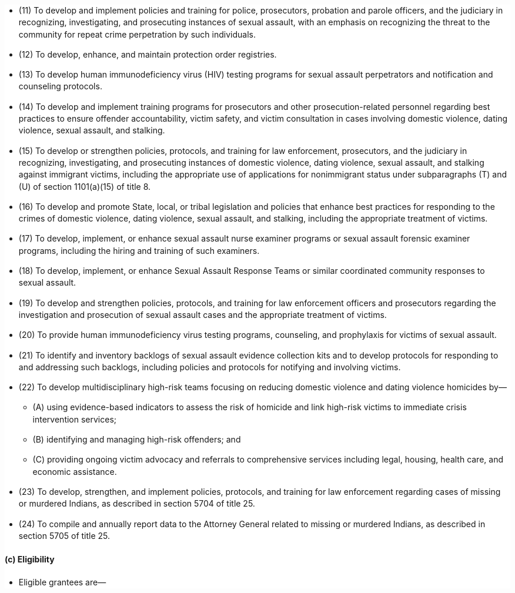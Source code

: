   * (11) To develop and implement policies and training for police, prosecutors, probation and parole officers, and the judiciary in recognizing, investigating, and prosecuting instances of sexual assault, with an emphasis on recognizing the threat to the community for repeat crime perpetration by such individuals.

  * (12) To develop, enhance, and maintain protection order registries.

  * (13) To develop human immunodeficiency virus (HIV) testing programs for sexual assault perpetrators and notification and counseling protocols.

  * (14) To develop and implement training programs for prosecutors and other prosecution-related personnel regarding best practices to ensure offender accountability, victim safety, and victim consultation in cases involving domestic violence, dating violence, sexual assault, and stalking.

  * (15) To develop or strengthen policies, protocols, and training for law enforcement, prosecutors, and the judiciary in recognizing, investigating, and prosecuting instances of domestic violence, dating violence, sexual assault, and stalking against immigrant victims, including the appropriate use of applications for nonimmigrant status under subparagraphs (T) and (U) of section 1101(a)(15) of title 8.

  * (16) To develop and promote State, local, or tribal legislation and policies that enhance best practices for responding to the crimes of domestic violence, dating violence, sexual assault, and stalking, including the appropriate treatment of victims.

  * (17) To develop, implement, or enhance sexual assault nurse examiner programs or sexual assault forensic examiner programs, including the hiring and training of such examiners.

  * (18) To develop, implement, or enhance Sexual Assault Response Teams or similar coordinated community responses to sexual assault.

  * (19) To develop and strengthen policies, protocols, and training for law enforcement officers and prosecutors regarding the investigation and prosecution of sexual assault cases and the appropriate treatment of victims.

  * (20) To provide human immunodeficiency virus testing programs, counseling, and prophylaxis for victims of sexual assault.

  * (21) To identify and inventory backlogs of sexual assault evidence collection kits and to develop protocols for responding to and addressing such backlogs, including policies and protocols for notifying and involving victims.

  * (22) To develop multidisciplinary high-risk teams focusing on reducing domestic violence and dating violence homicides by—

    * (A) using evidence-based indicators to assess the risk of homicide and link high-risk victims to immediate crisis intervention services;

    * (B) identifying and managing high-risk offenders; and

    * (C) providing ongoing victim advocacy and referrals to comprehensive services including legal, housing, health care, and economic assistance.

  * (23) To develop, strengthen, and implement policies, protocols, and training for law enforcement regarding cases of missing or murdered Indians, as described in section 5704 of title 25.

  * (24) To compile and annually report data to the Attorney General related to missing or murdered Indians, as described in section 5705 of title 25.

#### (c) Eligibility
* Eligible grantees are—
